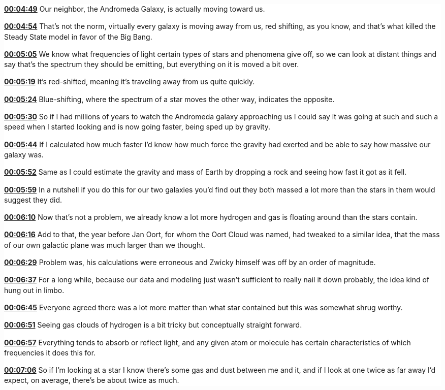 **[00:04:49](https://youtube.com/watch?v=IhG1kHbRppY&t=00h04m49s)**  Our neighbor, the Andromeda Galaxy, is actually moving toward us. 

**[00:04:54](https://youtube.com/watch?v=IhG1kHbRppY&t=00h04m54s)**  That’s not the norm, virtually every galaxy is moving away from us, red shifting, as you know, and that’s what killed the Steady State model in favor of the Big Bang. 

**[00:05:05](https://youtube.com/watch?v=IhG1kHbRppY&t=00h05m05s)**  We know what frequencies of light certain types of stars and phenomena give off, so we can look at distant things and say that’s the spectrum they should be emitting, but everything on it is moved a bit over. 

**[00:05:19](https://youtube.com/watch?v=IhG1kHbRppY&t=00h05m19s)**  It’s red-shifted, meaning it’s traveling away from us quite quickly. 

**[00:05:24](https://youtube.com/watch?v=IhG1kHbRppY&t=00h05m24s)**  Blue-shifting, where the spectrum of a star moves the other way, indicates the opposite. 

**[00:05:30](https://youtube.com/watch?v=IhG1kHbRppY&t=00h05m30s)**  So if I had millions of years to watch the Andromeda galaxy approaching us I could say it was going at such and such a speed when I started looking and is now going faster, being sped up by gravity. 

**[00:05:44](https://youtube.com/watch?v=IhG1kHbRppY&t=00h05m44s)**  If I calculated how much faster I’d know how much force the gravity had exerted and be able to say how massive our galaxy was. 

**[00:05:52](https://youtube.com/watch?v=IhG1kHbRppY&t=00h05m52s)**  Same as I could estimate the gravity and mass of Earth by dropping a rock and seeing how fast it got as it fell. 

**[00:05:59](https://youtube.com/watch?v=IhG1kHbRppY&t=00h05m59s)**  In a nutshell if you do this for our two galaxies you’d find out they both massed a lot more than the stars in them would suggest they did. 

**[00:06:10](https://youtube.com/watch?v=IhG1kHbRppY&t=00h06m10s)**  Now that’s not a problem, we already know a lot more hydrogen and gas is floating around than the stars contain. 

**[00:06:16](https://youtube.com/watch?v=IhG1kHbRppY&t=00h06m16s)**  Add to that, the year before Jan Oort, for whom the Oort Cloud was named, had tweaked to a similar idea, that the mass of our own galactic plane was much larger than we thought. 

**[00:06:29](https://youtube.com/watch?v=IhG1kHbRppY&t=00h06m29s)**  Problem was, his calculations were erroneous and Zwicky himself was off by an order of magnitude. 

**[00:06:37](https://youtube.com/watch?v=IhG1kHbRppY&t=00h06m37s)**  For a long while, because our data and modeling just wasn’t sufficient to really nail it down probably, the idea kind of hung out in limbo. 

**[00:06:45](https://youtube.com/watch?v=IhG1kHbRppY&t=00h06m45s)**  Everyone agreed there was a lot more matter than what star contained but this was somewhat shrug worthy. 

**[00:06:51](https://youtube.com/watch?v=IhG1kHbRppY&t=00h06m51s)**  Seeing gas clouds of hydrogen is a bit tricky but conceptually straight forward. 

**[00:06:57](https://youtube.com/watch?v=IhG1kHbRppY&t=00h06m57s)**  Everything tends to absorb or reflect light, and any given atom or molecule has certain characteristics of which frequencies it does this for. 

**[00:07:06](https://youtube.com/watch?v=IhG1kHbRppY&t=00h07m06s)**  So if I’m looking at a star I know there’s some gas and dust between me and it, and if I look at one twice as far away I’d expect, on average, there’s be about twice as much. 
